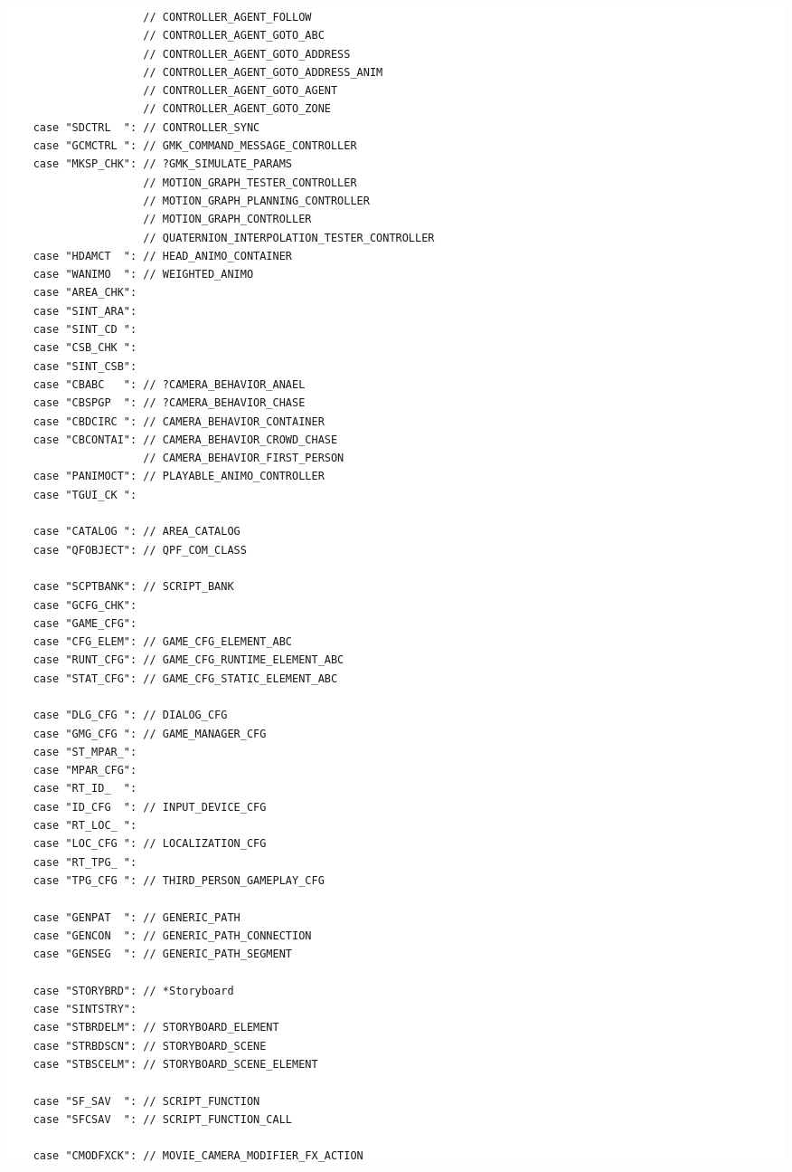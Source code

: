 ```
                     // CONTROLLER_AGENT_FOLLOW
                     // CONTROLLER_AGENT_GOTO_ABC
                     // CONTROLLER_AGENT_GOTO_ADDRESS
                     // CONTROLLER_AGENT_GOTO_ADDRESS_ANIM
                     // CONTROLLER_AGENT_GOTO_AGENT
                     // CONTROLLER_AGENT_GOTO_ZONE
    case "SDCTRL  ": // CONTROLLER_SYNC
    case "GCMCTRL ": // GMK_COMMAND_MESSAGE_CONTROLLER
    case "MKSP_CHK": // ?GMK_SIMULATE_PARAMS
                     // MOTION_GRAPH_TESTER_CONTROLLER
                     // MOTION_GRAPH_PLANNING_CONTROLLER
                     // MOTION_GRAPH_CONTROLLER
                     // QUATERNION_INTERPOLATION_TESTER_CONTROLLER
    case "HDAMCT  ": // HEAD_ANIMO_CONTAINER
    case "WANIMO  ": // WEIGHTED_ANIMO
    case "AREA_CHK":
    case "SINT_ARA":
    case "SINT_CD ":
    case "CSB_CHK ":
    case "SINT_CSB":
    case "CBABC   ": // ?CAMERA_BEHAVIOR_ANAEL
    case "CBSPGP  ": // ?CAMERA_BEHAVIOR_CHASE
    case "CBDCIRC ": // CAMERA_BEHAVIOR_CONTAINER
    case "CBCONTAI": // CAMERA_BEHAVIOR_CROWD_CHASE
                     // CAMERA_BEHAVIOR_FIRST_PERSON
    case "PANIMOCT": // PLAYABLE_ANIMO_CONTROLLER
    case "TGUI_CK ":
    
    case "CATALOG ": // AREA_CATALOG
    case "QFOBJECT": // QPF_COM_CLASS
    
    case "SCPTBANK": // SCRIPT_BANK
    case "GCFG_CHK":
    case "GAME_CFG":
    case "CFG_ELEM": // GAME_CFG_ELEMENT_ABC
    case "RUNT_CFG": // GAME_CFG_RUNTIME_ELEMENT_ABC
    case "STAT_CFG": // GAME_CFG_STATIC_ELEMENT_ABC
    
    case "DLG_CFG ": // DIALOG_CFG
    case "GMG_CFG ": // GAME_MANAGER_CFG
    case "ST_MPAR_":
    case "MPAR_CFG":
    case "RT_ID_  ": 
    case "ID_CFG  ": // INPUT_DEVICE_CFG
    case "RT_LOC_ ":
    case "LOC_CFG ": // LOCALIZATION_CFG
    case "RT_TPG_ ":
    case "TPG_CFG ": // THIRD_PERSON_GAMEPLAY_CFG
    
    case "GENPAT  ": // GENERIC_PATH
    case "GENCON  ": // GENERIC_PATH_CONNECTION
    case "GENSEG  ": // GENERIC_PATH_SEGMENT
    
    case "STORYBRD": // *Storyboard
    case "SINTSTRY":
    case "STBRDELM": // STORYBOARD_ELEMENT
    case "STRBDSCN": // STORYBOARD_SCENE
    case "STBSCELM": // STORYBOARD_SCENE_ELEMENT
    
    case "SF_SAV  ": // SCRIPT_FUNCTION
    case "SFCSAV  ": // SCRIPT_FUNCTION_CALL
    
    case "CMODFXCK": // MOVIE_CAMERA_MODIFIER_FX_ACTION
```
